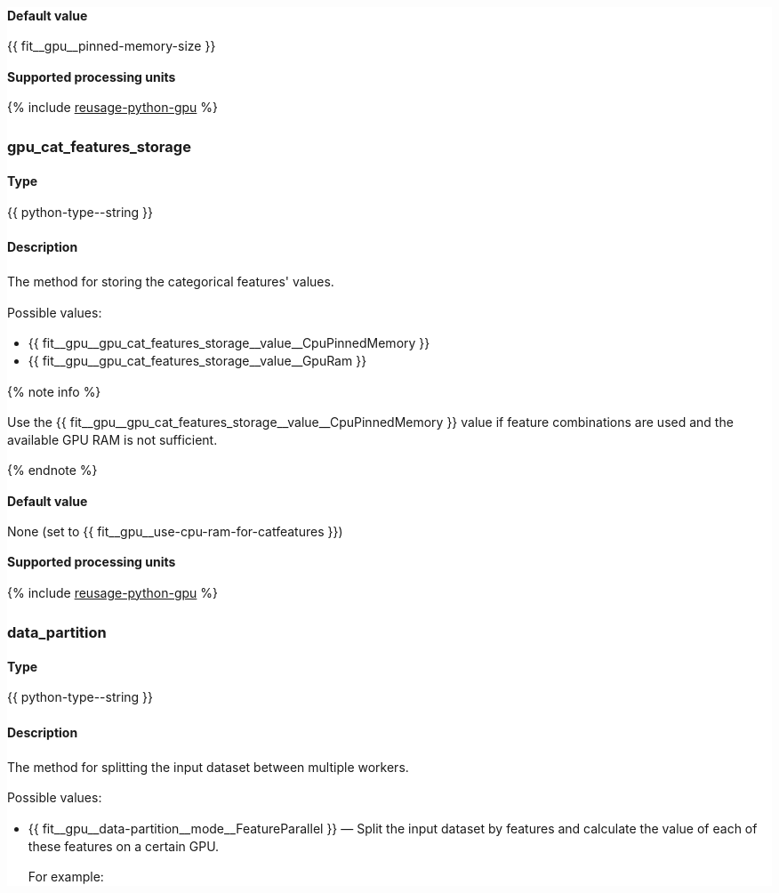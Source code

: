 
**Default value**

{{ fit__gpu__pinned-memory-size }}

**Supported processing units**


{% include [reusage-python-gpu](../reusage-python/gpu.md) %}



### gpu_cat_features_storage


**Type**

{{ python-type--string }}

#### Description


The method for storing the categorical features' values.

Possible values:

- {{ fit__gpu__gpu_cat_features_storage__value__CpuPinnedMemory }}
- {{ fit__gpu__gpu_cat_features_storage__value__GpuRam }}

{% note info %}

Use the {{ fit__gpu__gpu_cat_features_storage__value__CpuPinnedMemory }} value if feature combinations are used and the available GPU RAM is not sufficient.

{% endnote %}



**Default value**

None (set to {{ fit__gpu__use-cpu-ram-for-catfeatures }})

**Supported processing units**


{% include [reusage-python-gpu](../reusage-python/gpu.md) %}



### data_partition


**Type**

{{ python-type--string }}

#### Description


The method for splitting the input dataset between multiple workers.

Possible values:
- {{ fit__gpu__data-partition__mode__FeatureParallel }} — Split the input dataset by features and calculate the value of each of these features on a certain GPU.

    For example:
